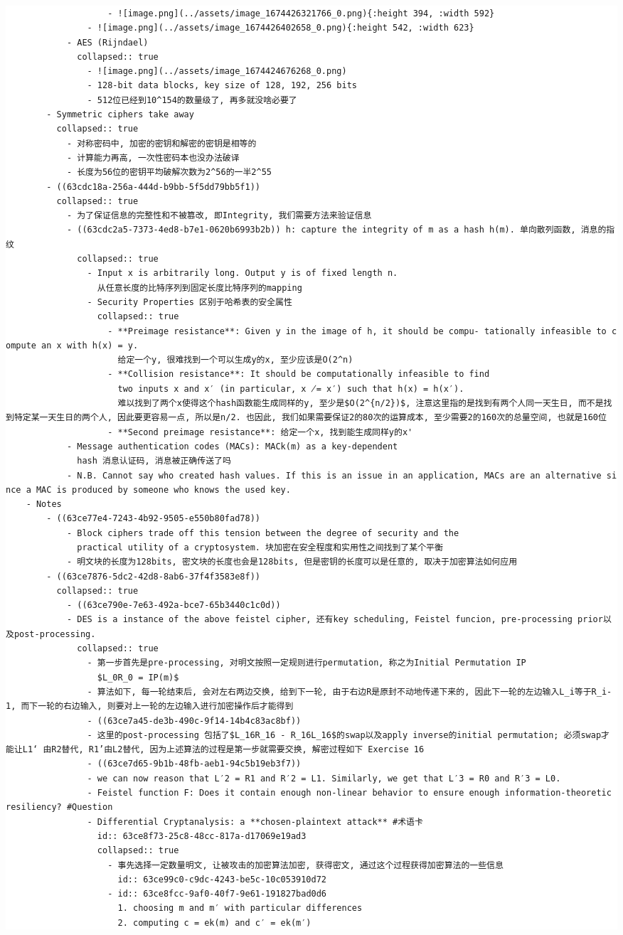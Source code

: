 						- ![image.png](../assets/image_1674426321766_0.png){:height 394, :width 592}
					- ![image.png](../assets/image_1674426402658_0.png){:height 542, :width 623}
				- AES (Rijndael)
				  collapsed:: true
					- ![image.png](../assets/image_1674424676268_0.png)
					- 128-bit data blocks, key size of 128, 192, 256 bits
					- 512位已经到10^154的数量级了, 再多就没啥必要了
			- Symmetric ciphers take away
			  collapsed:: true
				- 对称密码中, 加密的密钥和解密的密钥是相等的
				- 计算能力再高, 一次性密码本也没办法破译
				- 长度为56位的密钥平均破解次数为2^56的一半2^55
			- ((63cdc18a-256a-444d-b9bb-5f5dd79bb5f1))
			  collapsed:: true
				- 为了保证信息的完整性和不被篡改, 即Integrity, 我们需要方法来验证信息
				- ((63cdc2a5-7373-4ed8-b7e1-0620b6993b2b)) h: capture the integrity of m as a hash h(m). 单向散列函数, 消息的指纹
				  collapsed:: true
					- Input x is arbitrarily long. Output y is of fixed length n.
					  从任意长度的比特序列到固定长度比特序列的mapping
					- Security Properties 区别于哈希表的安全属性
					  collapsed:: true
						- **Preimage resistance**: Given y in the image of h, it should be compu- tationally infeasible to compute an x with h(x) = y. 
						  给定一个y, 很难找到一个可以生成y的x, 至少应该是O(2^n)
						- **Collision resistance**: It should be computationally infeasible to find
						  two inputs x and x′ (in particular, x ̸= x′) such that h(x) = h(x′).
						  难以找到了两个x使得这个hash函数能生成同样的y, 至少是$O(2^{n/2})$, 注意这里指的是找到有两个人同一天生日, 而不是找到特定某一天生日的两个人, 因此要更容易一点, 所以是n/2. 也因此, 我们如果需要保证2的80次的运算成本, 至少需要2的160次的总量空间, 也就是160位
						- **Second preimage resistance**: 给定一个x, 找到能生成同样y的x'
				- Message authentication codes (MACs): MACk(m) as a key-dependent
				  hash 消息认证码, 消息被正确传送了吗
				- N.B. Cannot say who created hash values. If this is an issue in an application, MACs are an alternative since a MAC is produced by someone who knows the used key.
		- Notes
			- ((63ce77e4-7243-4b92-9505-e550b80fad78))
				- Block ciphers trade off this tension between the degree of security and the
				  practical utility of a cryptosystem. 块加密在安全程度和实用性之间找到了某个平衡
				- 明文块的长度为128bits, 密文块的长度也会是128bits, 但是密钥的长度可以是任意的, 取决于加密算法如何应用
			- ((63ce7876-5dc2-42d8-8ab6-37f4f3583e8f))
			  collapsed:: true
				- ((63ce790e-7e63-492a-bce7-65b3440c1c0d))
				- DES is a instance of the above feistel cipher, 还有key scheduling, Feistel funcion, pre-processing prior以及post-processing.
				  collapsed:: true
					- 第一步首先是pre-processing, 对明文按照一定规则进行permutation, 称之为Initial Permutation IP
					  $L_0R_0 = IP(m)$
					- 算法如下, 每一轮结束后, 会对左右两边交换, 给到下一轮, 由于右边R是原封不动地传递下来的, 因此下一轮的左边输入L_i等于R_i-1, 而下一轮的右边输入, 则要对上一轮的左边输入进行加密操作后才能得到
					- ((63ce7a45-de3b-490c-9f14-14b4c83ac8bf))
					- 这里的post-processing 包括了$L_16R_16 - R_16L_16$的swap以及apply inverse的initial permutation; 必须swap才能让L1‘ 由R2替代, R1’由L2替代, 因为上述算法的过程是第一步就需要交换, 解密过程如下 Exercise 16
					- ((63ce7d65-9b1b-48fb-aeb1-94c5b19eb3f7))
					- we can now reason that L′2 = R1 and R′2 = L1. Similarly, we get that L′3 = R0 and R′3 = L0.
					- Feistel function F: Does it contain enough non-linear behavior to ensure enough information-theoretic resiliency? #Question
					- Differential Cryptanalysis: a **chosen-plaintext attack** #术语卡
					  id:: 63ce8f73-25c8-48cc-817a-d17069e19ad3
					  collapsed:: true
						- 事先选择一定数量明文, 让被攻击的加密算法加密, 获得密文, 通过这个过程获得加密算法的一些信息
						  id:: 63ce99c0-c9dc-4243-be5c-10c053910d72
						- id:: 63ce8fcc-9af0-40f7-9e61-191827bad0d6
						  1. choosing m and m′ with particular differences
						  2. computing c = ek(m) and c′ = ek(m′)